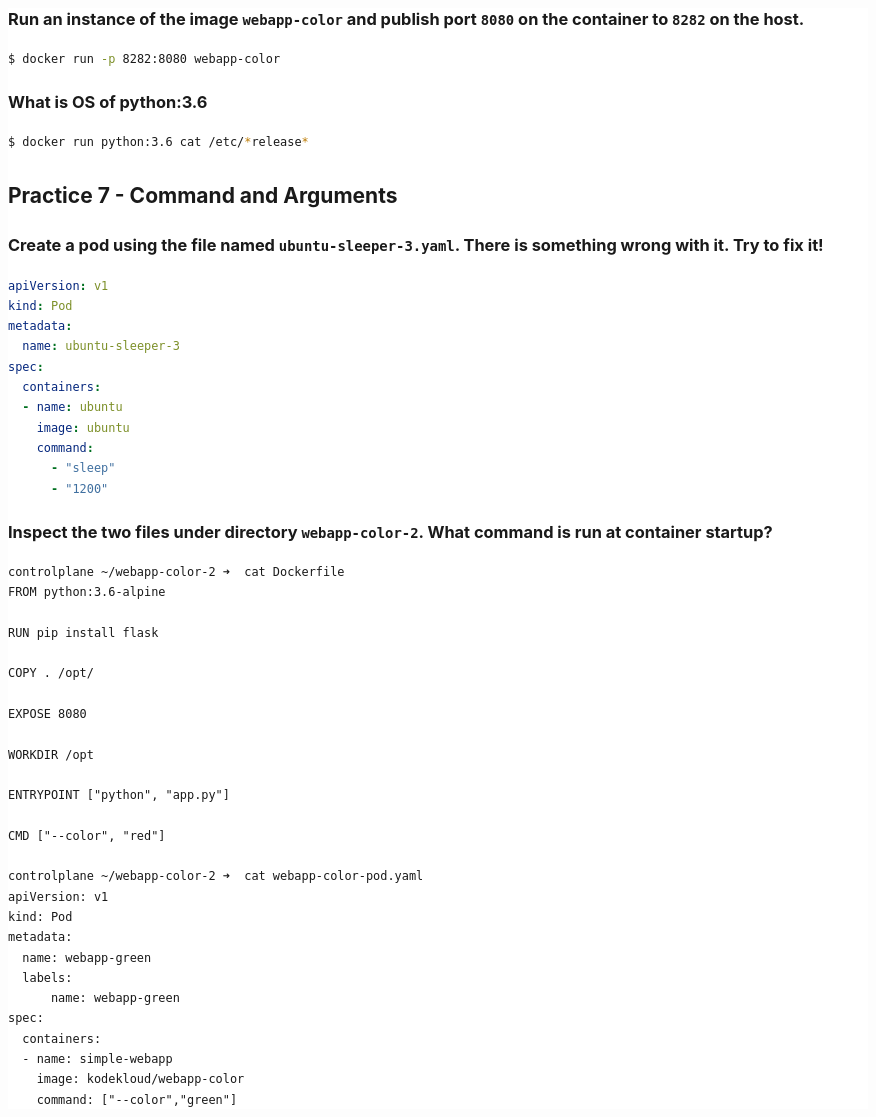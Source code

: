 ### Run an instance of the image `webapp-color` and publish port `8080` on the container to `8282` on the host.

```sh
$ docker run -p 8282:8080 webapp-color
```

### What is OS of python:3.6

```sh
$ docker run python:3.6 cat /etc/*release*
```

## Practice 7 - Command and Arguments

### Create a pod using the file named `ubuntu-sleeper-3.yaml`. There is something wrong with it. Try to fix it!

```yml
apiVersion: v1 
kind: Pod 
metadata:
  name: ubuntu-sleeper-3 
spec:
  containers:
  - name: ubuntu
    image: ubuntu
    command:
      - "sleep"
      - "1200"
```

### Inspect the two files under directory `webapp-color-2`. What command is run at container startup?

```
controlplane ~/webapp-color-2 ➜  cat Dockerfile 
FROM python:3.6-alpine

RUN pip install flask

COPY . /opt/

EXPOSE 8080

WORKDIR /opt

ENTRYPOINT ["python", "app.py"]

CMD ["--color", "red"]

controlplane ~/webapp-color-2 ➜  cat webapp-color-pod.yaml 
apiVersion: v1 
kind: Pod 
metadata:
  name: webapp-green
  labels:
      name: webapp-green 
spec:
  containers:
  - name: simple-webapp
    image: kodekloud/webapp-color
    command: ["--color","green"]
```
